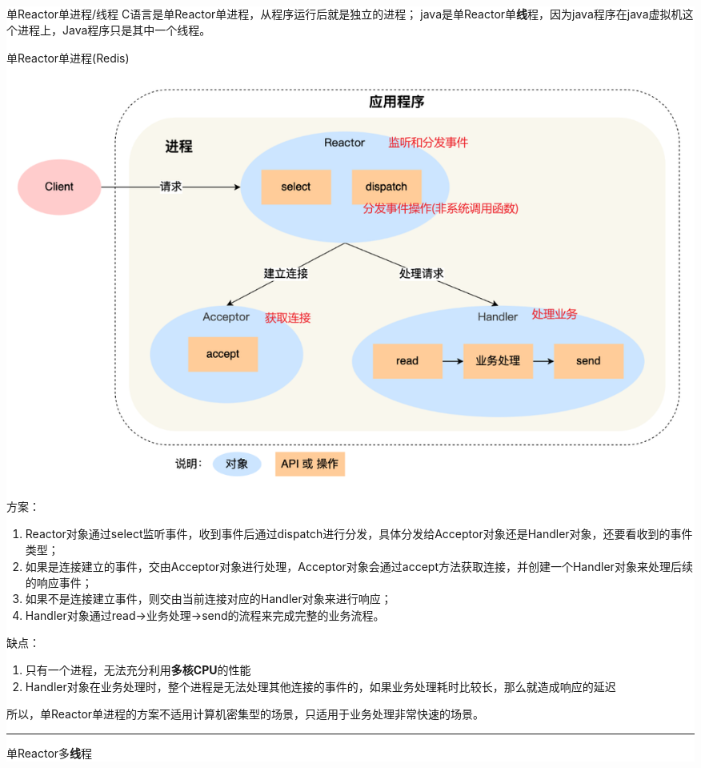 
单Reactor单进程/线程
C语言是单Reactor单进程，从程序运行后就是独立的进程；
java是单Reactor单**线**程，因为java程序在java虚拟机这个进程上，Java程序只是其中一个线程。

单Reactor单进程(Redis)
![picture 8](../images/8e38339993e62ae09874f1bc1059d1909d0ad5063d59d785d91605d8387bb67d.png)  

方案：

1. Reactor对象通过select监听事件，收到事件后通过dispatch进行分发，具体分发给Acceptor对象还是Handler对象，还要看收到的事件类型；
2. 如果是连接建立的事件，交由Acceptor对象进行处理，Acceptor对象会通过accept方法获取连接，并创建一个Handler对象来处理后续的响应事件；
3. 如果不是连接建立事件，则交由当前连接对应的Handler对象来进行响应；
4. Handler对象通过read->业务处理->send的流程来完成完整的业务流程。

缺点：

1. 只有一个进程，无法充分利用**多核CPU**的性能
2. Handler对象在业务处理时，整个进程是无法处理其他连接的事件的，如果业务处理耗时比较⻓，那么就造成响应的延迟

所以，单Reactor单进程的方案不适用计算机密集型的场景，只适用于业务处理非常快速的场景。

---

单Reactor多**线**程